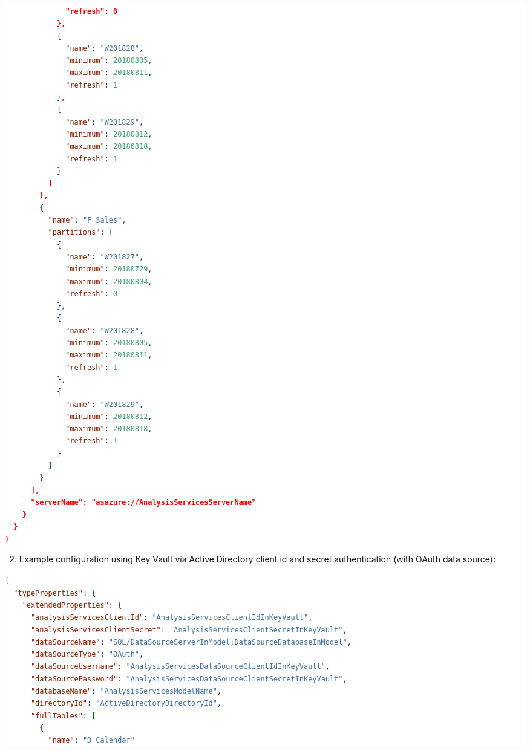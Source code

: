 ```json
              "refresh": 0
            },
            {
              "name": "W201828",
              "minimum": 20180805,
              "maximum": 20180811,
              "refresh": 1
            },
            {
              "name": "W201829",
              "minimum": 20180812,
              "maximum": 20180818,
              "refresh": 1
            }
          ]
        },
        {
          "name": "F Sales",
          "partitions": [
            {
              "name": "W201827",
              "minimum": 20180729,
              "maximum": 20180804,
              "refresh": 0
            },
            {
              "name": "W201828",
              "minimum": 20180805,
              "maximum": 20180811,
              "refresh": 1
            },
            {
              "name": "W201829",
              "minimum": 20180812,
              "maximum": 20180818,
              "refresh": 1
            }
          ]
        }
      ],
      "serverName": "asazure://AnalysisServicesServerName"
    }
  }
}
```

2. Example configuration using Key Vault via Active Directory client id and secret authentication (with OAuth data source):

```json
{
  "typeProperties": {
    "extendedProperties": {
      "analysisServicesClientId": "AnalysisServicesClientIdInKeyVault",
      "analysisServicesClientSecret": "AnalysisServicesClientSecretInKeyVault",
      "dataSourceName": "SQL/DataSourceServerInModel;DataSourceDatabaseInModel",
      "dataSourceType": "OAuth",
      "dataSourceUsername": "AnalysisServicesDataSourceClientIdInKeyVault",
      "dataSourcePassword": "AnalysisServicesDataSourceClientSecretInKeyVault",
      "databaseName": "AnalysisServicesModelName",
      "directoryId": "ActiveDirectoryDirectoryId",
      "fullTables": [
        {
          "name": "D Calendar"
```